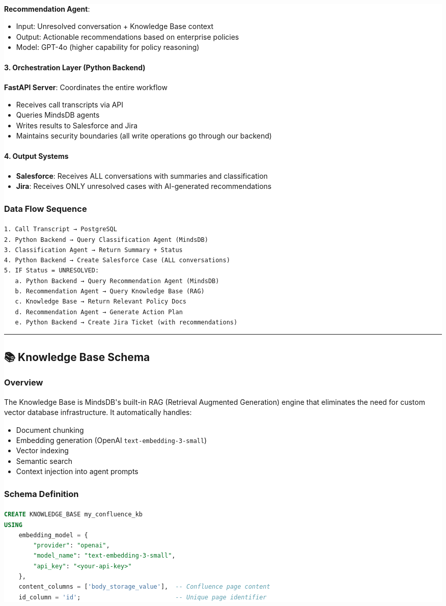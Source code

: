 **Recommendation Agent**:
- Input: Unresolved conversation + Knowledge Base context
- Output: Actionable recommendations based on enterprise policies
- Model: GPT-4o (higher capability for policy reasoning)

#### 3. **Orchestration Layer** (Python Backend)

**FastAPI Server**: Coordinates the entire workflow
- Receives call transcripts via API
- Queries MindsDB agents
- Writes results to Salesforce and Jira
- Maintains security boundaries (all write operations go through our backend)

#### 4. **Output Systems**
- **Salesforce**: Receives ALL conversations with summaries and classification
- **Jira**: Receives ONLY unresolved cases with AI-generated recommendations

### Data Flow Sequence

```
1. Call Transcript → PostgreSQL
2. Python Backend → Query Classification Agent (MindsDB)
3. Classification Agent → Return Summary + Status
4. Python Backend → Create Salesforce Case (ALL conversations)
5. IF Status = UNRESOLVED:
   a. Python Backend → Query Recommendation Agent (MindsDB)
   b. Recommendation Agent → Query Knowledge Base (RAG)
   c. Knowledge Base → Return Relevant Policy Docs
   d. Recommendation Agent → Generate Action Plan
   e. Python Backend → Create Jira Ticket (with recommendations)
```

---

## 📚 Knowledge Base Schema

### Overview

The Knowledge Base is MindsDB's built-in RAG (Retrieval Augmented Generation) engine that eliminates the need for custom vector database infrastructure. It automatically handles:
- Document chunking
- Embedding generation (OpenAI `text-embedding-3-small`)
- Vector indexing
- Semantic search
- Context injection into agent prompts

### Schema Definition

```sql
CREATE KNOWLEDGE_BASE my_confluence_kb
USING
    embedding_model = {
        "provider": "openai",
        "model_name": "text-embedding-3-small",
        "api_key": "<your-api-key>"
    },
    content_columns = ['body_storage_value'],  -- Confluence page content
    id_column = 'id';                          -- Unique page identifier
```
